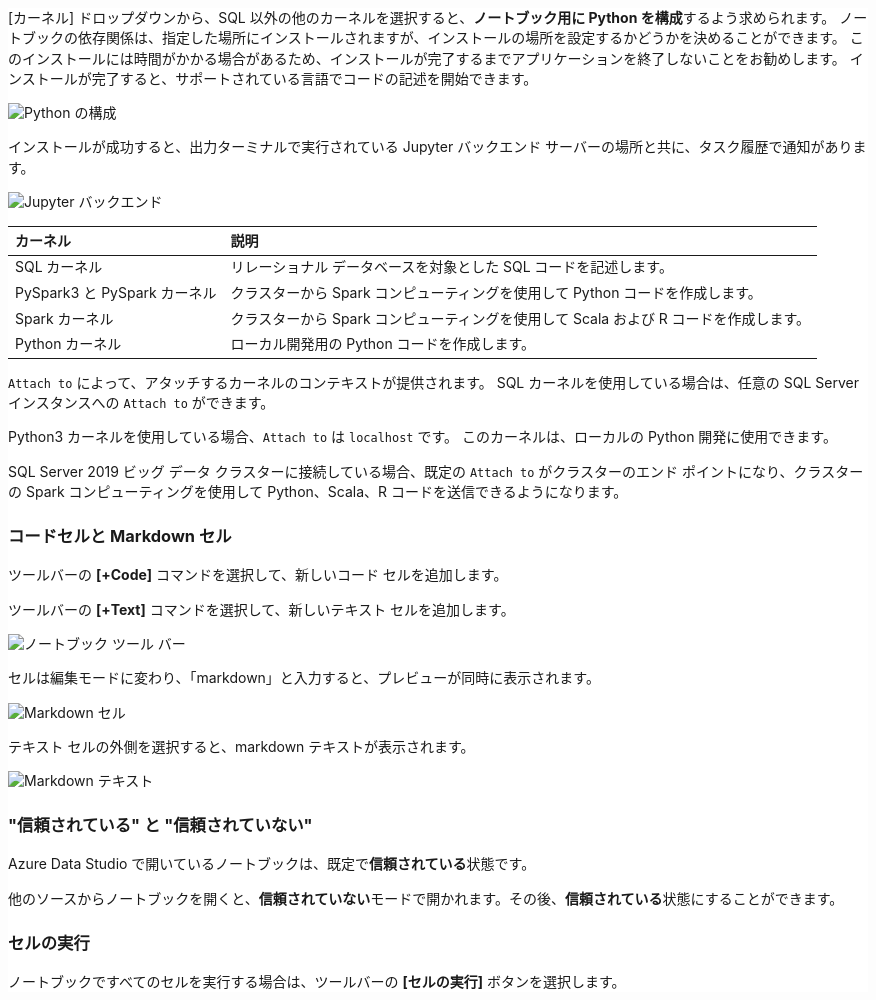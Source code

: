 [カーネル] ドロップダウンから、SQL 以外の他のカーネルを選択すると、**ノートブック用に Python を構成**するよう求められます。 ノートブックの依存関係は、指定した場所にインストールされますが、インストールの場所を設定するかどうかを決めることができます。 このインストールには時間がかかる場合があるため、インストールが完了するまでアプリケーションを終了しないことをお勧めします。 インストールが完了すると、サポートされている言語でコードの記述を開始できます。

![Python の構成](media/notebooks-guidance/configure-python.png)

インストールが成功すると、出力ターミナルで実行されている Jupyter バックエンド サーバーの場所と共に、タスク履歴で通知があります。

![Jupyter バックエンド](media/notebooks-guidance/jupyter-backend.png)

|カーネル|説明
|:-----|:-----
| SQL カーネル | リレーショナル データベースを対象とした SQL コードを記述します。
|PySpark3 と PySpark カーネル| クラスターから Spark コンピューティングを使用して Python コードを作成します。
|Spark カーネル|クラスターから Spark コンピューティングを使用して Scala および R コードを作成します。
|Python カーネル|ローカル開発用の Python コードを作成します。

`Attach to` によって、アタッチするカーネルのコンテキストが提供されます。 SQL カーネルを使用している場合は、任意の SQL Server インスタンスへの `Attach to` ができます。

Python3 カーネルを使用している場合、`Attach to` は `localhost` です。 このカーネルは、ローカルの Python 開発に使用できます。

SQL Server 2019 ビッグ データ クラスターに接続している場合、既定の `Attach to` がクラスターのエンド ポイントになり、クラスターの Spark コンピューティングを使用して Python、Scala、R コードを送信できるようになります。

### <a name="code-cells-and-markdown-cells"></a>コードセルと Markdown セル

ツールバーの **[+Code]** コマンドを選択して、新しいコード セルを追加します。

ツールバーの **[+Text]** コマンドを選択して、新しいテキスト セルを追加します。

![ノートブック ツール バー](media/notebooks-guidance/notebook-toolbar.png)

セルは編集モードに変わり、「markdown」と入力すると、プレビューが同時に表示されます。

![Markdown セル](media/notebooks-guidance/notebook-markdown-cell.png)

テキスト セルの外側を選択すると、markdown テキストが表示されます。

![Markdown テキスト](media/notebooks-guidance/notebook-markdown-preview.png)

### <a name="trusted-and-non-trusted"></a>"信頼されている" と "信頼されていない"

Azure Data Studio で開いているノートブックは、既定で**信頼されている**状態です。

他のソースからノートブックを開くと、**信頼されていない**モードで開かれます。その後、**信頼されている**状態にすることができます。

### <a name="run-cells"></a>セルの実行

ノートブックですべてのセルを実行する場合は、ツールバーの **[セルの実行]** ボタンを選択します。

